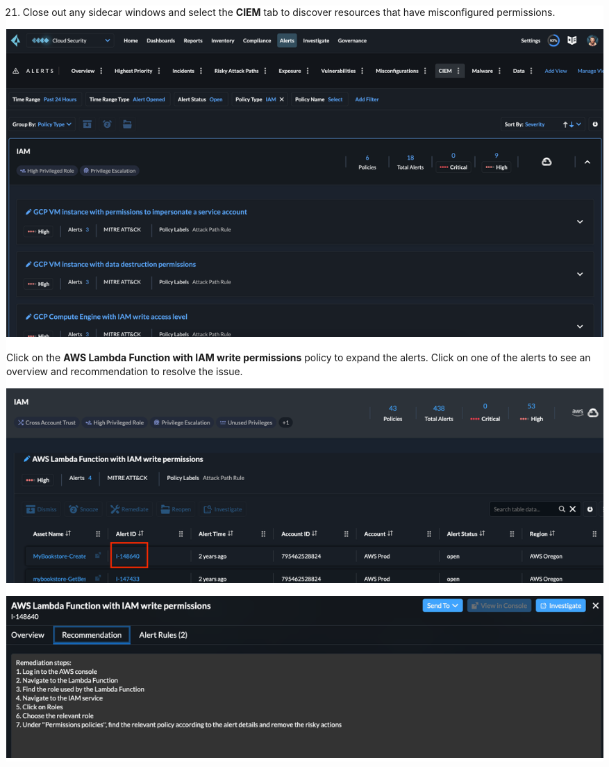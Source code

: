 21. Close out any sidecar windows and select the **CIEM** tab to discover resources that have misconfigured permissions. 

![](/screenshots/v-and-c/Screenshot2024-02-13at6.24.23PM.png)

Click on the **AWS Lambda Function with IAM write permissions** policy to expand the alerts. Click on one of the alerts to see an overview and recommendation to resolve the issue.

![](/screenshots/v-and-c/Screenshot2024-02-13at6.35.57PM.png)

![](/screenshots/v-and-c/Screenshot2024-02-13at6.38.31PM.png)
